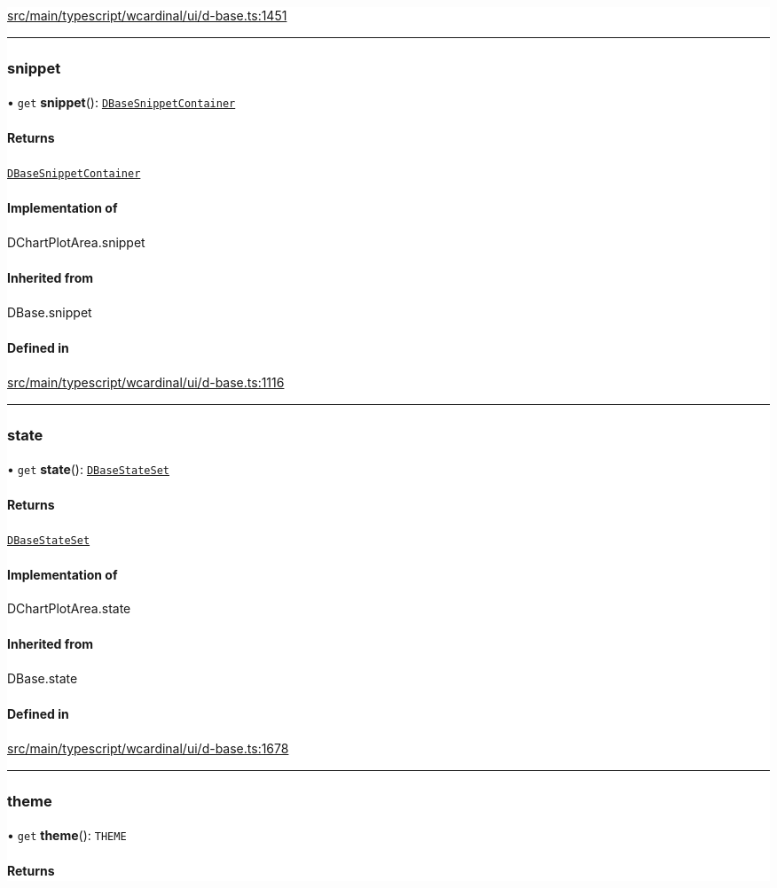 [src/main/typescript/wcardinal/ui/d-base.ts:1451](https://github.com/winter-cardinal/winter-cardinal-ui/blob/v0.407.0/src/main/typescript/wcardinal/ui/d-base.ts#L1451)

___

### snippet

• `get` **snippet**(): [`DBaseSnippetContainer`](DBaseSnippetContainer.md)

#### Returns

[`DBaseSnippetContainer`](DBaseSnippetContainer.md)

#### Implementation of

DChartPlotArea.snippet

#### Inherited from

DBase.snippet

#### Defined in

[src/main/typescript/wcardinal/ui/d-base.ts:1116](https://github.com/winter-cardinal/winter-cardinal-ui/blob/v0.407.0/src/main/typescript/wcardinal/ui/d-base.ts#L1116)

___

### state

• `get` **state**(): [`DBaseStateSet`](../interfaces/DBaseStateSet.md)

#### Returns

[`DBaseStateSet`](../interfaces/DBaseStateSet.md)

#### Implementation of

DChartPlotArea.state

#### Inherited from

DBase.state

#### Defined in

[src/main/typescript/wcardinal/ui/d-base.ts:1678](https://github.com/winter-cardinal/winter-cardinal-ui/blob/v0.407.0/src/main/typescript/wcardinal/ui/d-base.ts#L1678)

___

### theme

• `get` **theme**(): `THEME`

#### Returns
